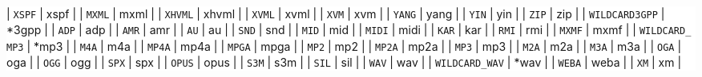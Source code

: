 | `XSPF`                     | xspf                       |
| `MXML`                     | mxml                       |
| `XHVML`                    | xhvml                      |
| `XVML`                     | xvml                       |
| `XVM`                      | xvm                        |
| `YANG`                     | yang                       |
| `YIN`                      | yin                        |
| `ZIP`                      | zip                        |
| `WILDCARD3GPP`             | *3gpp                      |
| `ADP`                      | adp                        |
| `AMR`                      | amr                        |
| `AU`                       | au                         |
| `SND`                      | snd                        |
| `MID`                      | mid                        |
| `MIDI`                     | midi                       |
| `KAR`                      | kar                        |
| `RMI`                      | rmi                        |
| `MXMF`                     | mxmf                       |
| `WILDCARD_MP3`             | *mp3                       |
| `M4A`                      | m4a                        |
| `MP4A`                     | mp4a                       |
| `MPGA`                     | mpga                       |
| `MP2`                      | mp2                        |
| `MP2A`                     | mp2a                       |
| `MP3`                      | mp3                        |
| `M2A`                      | m2a                        |
| `M3A`                      | m3a                        |
| `OGA`                      | oga                        |
| `OGG`                      | ogg                        |
| `SPX`                      | spx                        |
| `OPUS`                     | opus                       |
| `S3M`                      | s3m                        |
| `SIL`                      | sil                        |
| `WAV`                      | wav                        |
| `WILDCARD_WAV`             | *wav                       |
| `WEBA`                     | weba                       |
| `XM`                       | xm                         |
